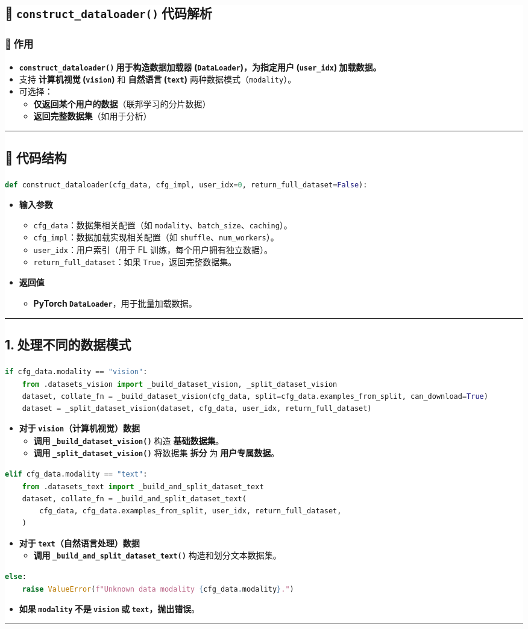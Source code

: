 ## **📌 `construct_dataloader()` 代码解析**

### **🔹 作用**
- **`construct_dataloader()` 用于构造数据加载器 (`DataLoader`)，为指定用户 (`user_idx`) 加载数据。**
- 支持 **计算机视觉 (`vision`)** 和 **自然语言 (`text`)** 两种数据模式（`modality`）。
- 可选择：
  - **仅返回某个用户的数据**（联邦学习的分片数据）
  - **返回完整数据集**（如用于分析）

---

## **📌 代码结构**
```python
def construct_dataloader(cfg_data, cfg_impl, user_idx=0, return_full_dataset=False):
```
- **输入参数**
  - `cfg_data`：数据集相关配置（如 `modality`、`batch_size`、`caching`）。
  - `cfg_impl`：数据加载实现相关配置（如 `shuffle`、`num_workers`）。
  - `user_idx`：用户索引（用于 FL 训练，每个用户拥有独立数据）。
  - `return_full_dataset`：如果 `True`，返回完整数据集。

- **返回值**
  - **PyTorch `DataLoader`**，用于批量加载数据。

---

## **1. 处理不同的数据模式**
```python
if cfg_data.modality == "vision":
    from .datasets_vision import _build_dataset_vision, _split_dataset_vision
    dataset, collate_fn = _build_dataset_vision(cfg_data, split=cfg_data.examples_from_split, can_download=True)
    dataset = _split_dataset_vision(dataset, cfg_data, user_idx, return_full_dataset)
```
- **对于 `vision`（计算机视觉）数据**
  - **调用 `_build_dataset_vision()`** 构造 **基础数据集**。
  - **调用 `_split_dataset_vision()`** 将数据集 **拆分** 为 **用户专属数据**。

```python
elif cfg_data.modality == "text":
    from .datasets_text import _build_and_split_dataset_text
    dataset, collate_fn = _build_and_split_dataset_text(
        cfg_data, cfg_data.examples_from_split, user_idx, return_full_dataset,
    )
```
- **对于 `text`（自然语言处理）数据**
  - **调用 `_build_and_split_dataset_text()`** 构造和划分文本数据集。

```python
else:
    raise ValueError(f"Unknown data modality {cfg_data.modality}.")
```
- **如果 `modality` 不是 `vision` 或 `text`，抛出错误**。

---